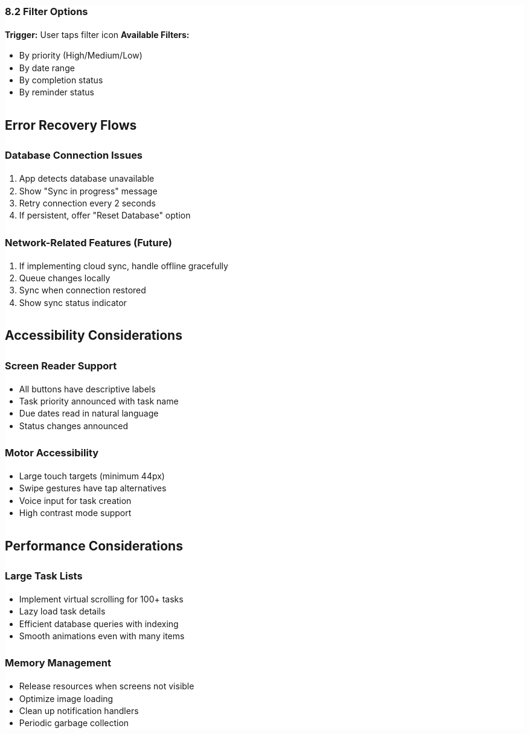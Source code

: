 ### 8.2 Filter Options
**Trigger:** User taps filter icon
**Available Filters:**
- By priority (High/Medium/Low)
- By date range
- By completion status
- By reminder status

## Error Recovery Flows

### Database Connection Issues
1. App detects database unavailable
2. Show "Sync in progress" message
3. Retry connection every 2 seconds
4. If persistent, offer "Reset Database" option

### Network-Related Features (Future)
1. If implementing cloud sync, handle offline gracefully
2. Queue changes locally
3. Sync when connection restored
4. Show sync status indicator

## Accessibility Considerations

### Screen Reader Support
- All buttons have descriptive labels
- Task priority announced with task name
- Due dates read in natural language
- Status changes announced

### Motor Accessibility
- Large touch targets (minimum 44px)
- Swipe gestures have tap alternatives
- Voice input for task creation
- High contrast mode support

## Performance Considerations

### Large Task Lists
- Implement virtual scrolling for 100+ tasks
- Lazy load task details
- Efficient database queries with indexing
- Smooth animations even with many items

### Memory Management
- Release resources when screens not visible
- Optimize image loading
- Clean up notification handlers
- Periodic garbage collection
